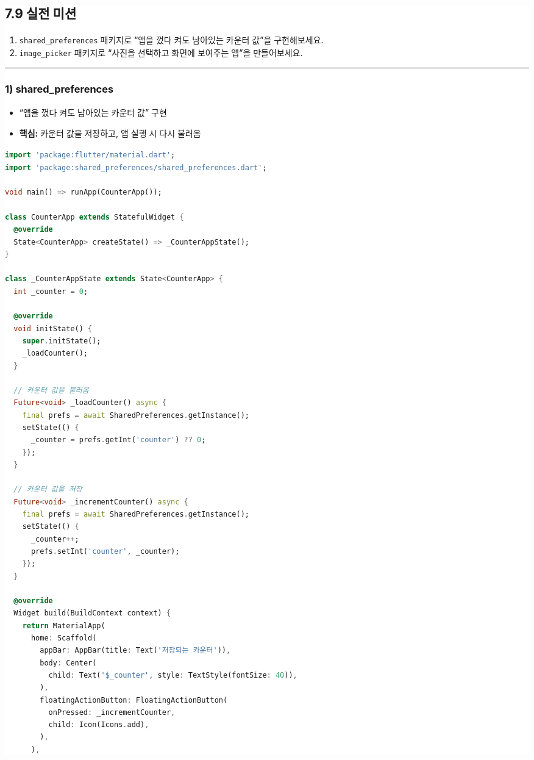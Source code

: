 ## 7.9 실전 미션

1. `shared_preferences` 패키지로
   “앱을 껐다 켜도 남아있는 카운터 값”을 구현해보세요.
2. `image_picker` 패키지로
   “사진을 선택하고 화면에 보여주는 앱”을 만들어보세요.

---

### 1) shared_preferences
- “앱을 껐다 켜도 남아있는 카운터 값” 구현

- **핵심:** 카운터 값을 저장하고, 앱 실행 시 다시 불러옴

```dart
import 'package:flutter/material.dart';
import 'package:shared_preferences/shared_preferences.dart';

void main() => runApp(CounterApp());

class CounterApp extends StatefulWidget {
  @override
  State<CounterApp> createState() => _CounterAppState();
}

class _CounterAppState extends State<CounterApp> {
  int _counter = 0;

  @override
  void initState() {
    super.initState();
    _loadCounter();
  }

  // 카운터 값을 불러옴
  Future<void> _loadCounter() async {
    final prefs = await SharedPreferences.getInstance();
    setState(() {
      _counter = prefs.getInt('counter') ?? 0;
    });
  }

  // 카운터 값을 저장
  Future<void> _incrementCounter() async {
    final prefs = await SharedPreferences.getInstance();
    setState(() {
      _counter++;
      prefs.setInt('counter', _counter);
    });
  }

  @override
  Widget build(BuildContext context) {
    return MaterialApp(
      home: Scaffold(
        appBar: AppBar(title: Text('저장되는 카운터')),
        body: Center(
          child: Text('$_counter', style: TextStyle(fontSize: 40)),
        ),
        floatingActionButton: FloatingActionButton(
          onPressed: _incrementCounter,
          child: Icon(Icons.add),
        ),
      ),
```